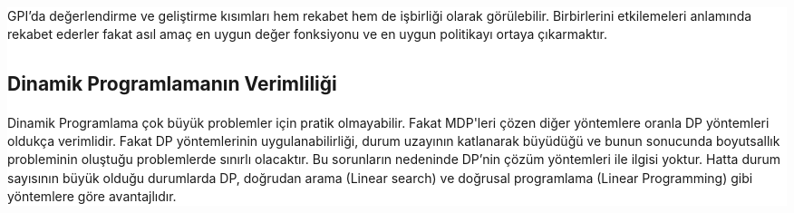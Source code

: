 GPI’da değerlendirme ve geliştirme kısımları hem rekabet hem de işbirliği olarak görülebilir. Birbirlerini etkilemeleri anlamında rekabet ederler fakat asıl amaç en uygun değer fonksiyonu ve en uygun politikayı ortaya çıkarmaktır.

## Dinamik Programlamanın Verimliliği

Dinamik Programlama çok büyük problemler için pratik olmayabilir. Fakat MDP'leri çözen diğer yöntemlere oranla DP yöntemleri oldukça verimlidir. Fakat DP yöntemlerinin uygulanabilirliği, durum uzayının katlanarak büyüdüğü ve bunun sonucunda boyutsallık probleminin oluştuğu problemlerde sınırlı olacaktır. Bu sorunların nedeninde DP’nin çözüm yöntemleri ile ilgisi yoktur. Hatta durum sayısının büyük olduğu durumlarda DP, doğrudan arama (Linear search) ve doğrusal programlama (Linear Programming) gibi yöntemlere göre avantajlıdır.
